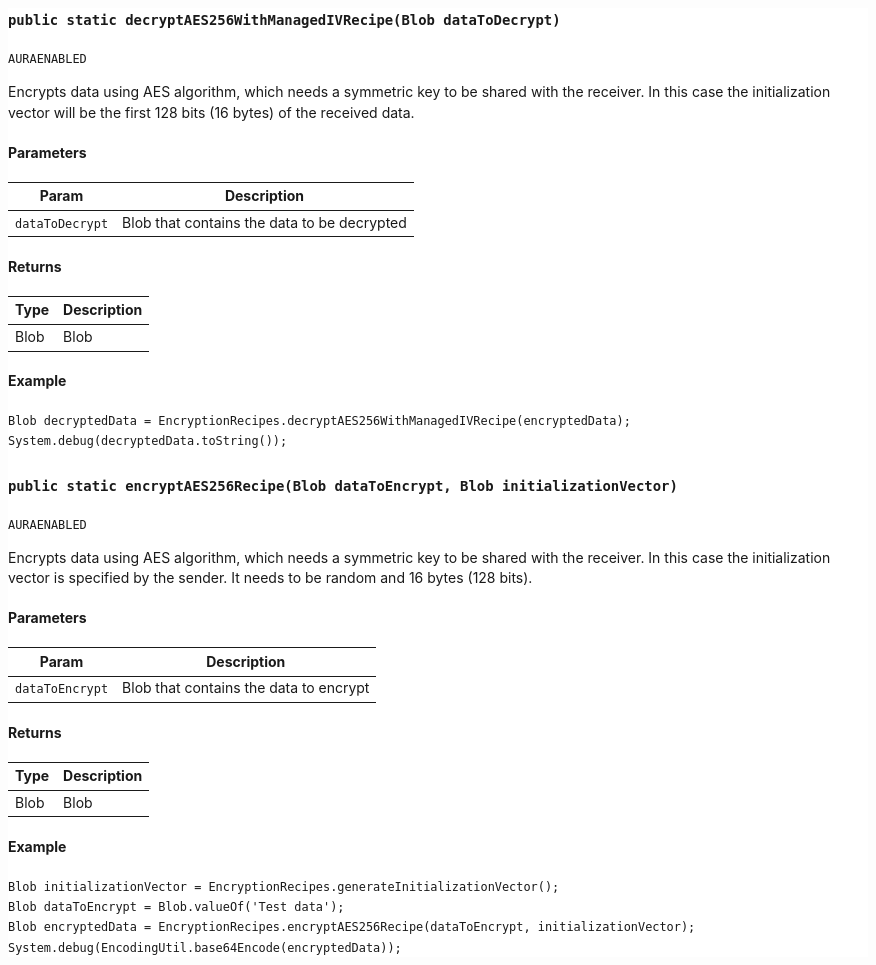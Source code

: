 
### `public static decryptAES256WithManagedIVRecipe(Blob dataToDecrypt)`

`AURAENABLED`

Encrypts data using AES algorithm, which needs a symmetric key to be shared with the receiver. In this case the initialization vector will be the first 128 bits (16 bytes) of the received data.

#### Parameters

|Param|Description|
|---|---|
|`dataToDecrypt`|Blob that contains the data to be decrypted|

#### Returns

|Type|Description|
|---|---|
|Blob|Blob|

#### Example
```apex
Blob decryptedData = EncryptionRecipes.decryptAES256WithManagedIVRecipe(encryptedData);
System.debug(decryptedData.toString());
```


### `public static encryptAES256Recipe(Blob dataToEncrypt, Blob initializationVector)`

`AURAENABLED`

Encrypts data using AES algorithm, which needs a symmetric key to be shared with the receiver. In this case the initialization vector is specified by the sender. It needs to be random and 16 bytes (128 bits).

#### Parameters

|Param|Description|
|---|---|
|`dataToEncrypt`|Blob that contains the data to encrypt|

#### Returns

|Type|Description|
|---|---|
|Blob|Blob|

#### Example
```apex
Blob initializationVector = EncryptionRecipes.generateInitializationVector();
Blob dataToEncrypt = Blob.valueOf('Test data');
Blob encryptedData = EncryptionRecipes.encryptAES256Recipe(dataToEncrypt, initializationVector);
System.debug(EncodingUtil.base64Encode(encryptedData));
```
